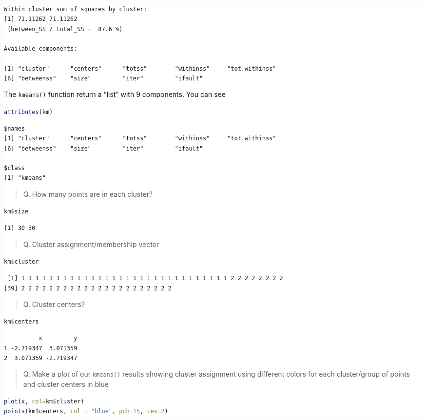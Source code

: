     Within cluster sum of squares by cluster:
    [1] 71.11262 71.11262
     (between_SS / total_SS =  87.6 %)

    Available components:

    [1] "cluster"      "centers"      "totss"        "withinss"     "tot.withinss"
    [6] "betweenss"    "size"         "iter"         "ifault"      

The `kmeans()` function return a “list” with 9 components. You can see

``` r
attributes(km)
```

    $names
    [1] "cluster"      "centers"      "totss"        "withinss"     "tot.withinss"
    [6] "betweenss"    "size"         "iter"         "ifault"      

    $class
    [1] "kmeans"

> Q. How many points are in each cluster?

``` r
km$size
```

    [1] 30 30

> Q. Cluster assignment/membership vector

``` r
km$cluster
```

     [1] 1 1 1 1 1 1 1 1 1 1 1 1 1 1 1 1 1 1 1 1 1 1 1 1 1 1 1 1 1 1 2 2 2 2 2 2 2 2
    [39] 2 2 2 2 2 2 2 2 2 2 2 2 2 2 2 2 2 2 2 2 2 2

> Q. Cluster centers?

``` r
km$centers
```

              x         y
    1 -2.719347  3.071359
    2  3.071359 -2.719347

> Q. Make a plot of our `kmeans()` results showing cluster assignment
> using different colors for each cluster/group of points and cluster
> centers in blue

``` r
plot(x, col=km$cluster)
points(km$centers, col = "blue", pch=15, cex=2)
```
